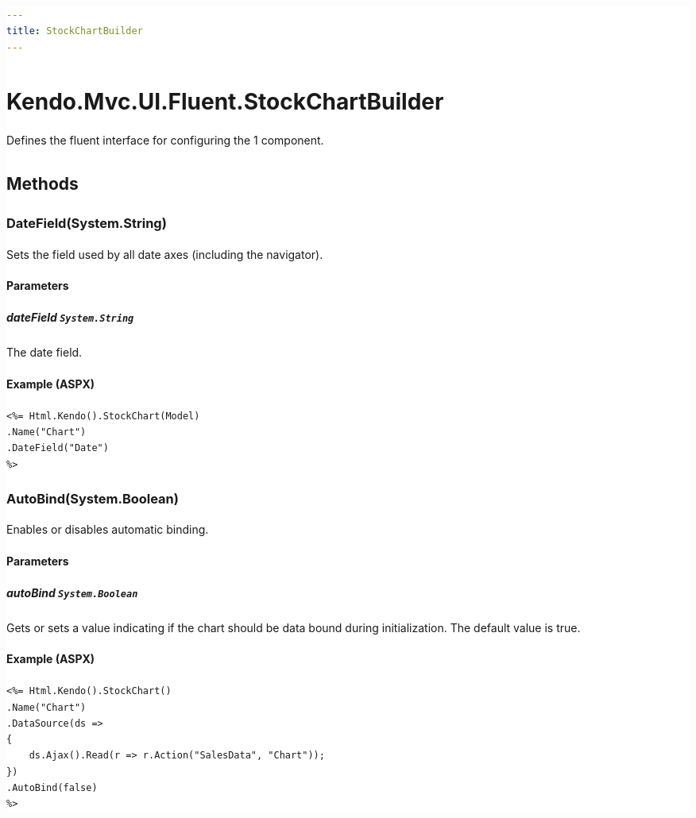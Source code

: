 ```yaml
---
title: StockChartBuilder
---
```


# Kendo.Mvc.UI.Fluent.StockChartBuilder
Defines the fluent interface for configuring the 1 component.




## Methods


### DateField(System.String)
Sets the field used by all date axes (including the navigator).


#### Parameters

##### dateField `System.String`
The date field.




#### Example (ASPX)
    <%= Html.Kendo().StockChart(Model)
    .Name("Chart")
    .DateField("Date")
    %>


### AutoBind(System.Boolean)
Enables or disables automatic binding.


#### Parameters

##### autoBind `System.Boolean`
Gets or sets a value indicating if the chart
            should be data bound during initialization.
            The default value is true.




#### Example (ASPX)
    <%= Html.Kendo().StockChart()
    .Name("Chart")
    .DataSource(ds =>
    {
        ds.Ajax().Read(r => r.Action("SalesData", "Chart"));
    })
    .AutoBind(false)
    %>
